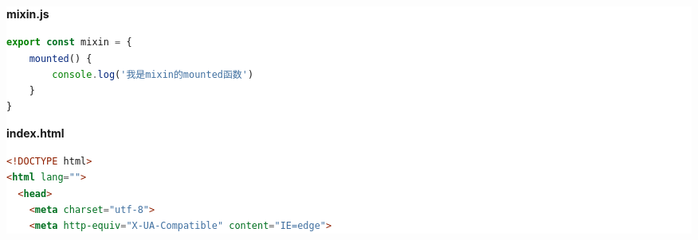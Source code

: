 ```vue
```

**mixin.js**

```js
export const mixin = {
    mounted() {
        console.log('我是mixin的mounted函数')
    }
}
```

**index.html**

```html
<!DOCTYPE html>
<html lang="">
  <head>
    <meta charset="utf-8">
    <meta http-equiv="X-UA-Compatible" content="IE=edge">
